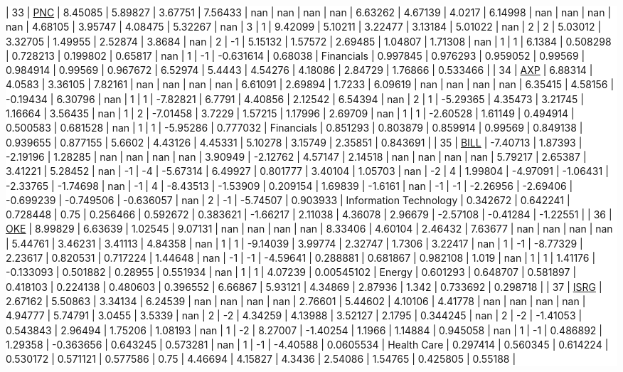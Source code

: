 |  33 | [PNC](https://finance.yahoo.com/quote/PNC/financials)     |   8.45085   |   5.89827   |  3.67751   |   7.56433   |          nan |         nan |         nan |         nan |   6.63262    |   4.67139   |  4.0217     |   6.14998   |          nan |         nan |         nan |         nan |   4.68105   |  3.95747    |  4.08475   |  5.32267    |          nan |           3 |           1 |   9.42099   |   5.10211    |   3.22477   |  3.13184   |  5.01022     |          nan |           2 |           2 |   5.03012   |  3.32705    |   1.49955   |  2.52874   |   3.8684    |          nan |           2 |          -1 |    5.15132  |  1.57572   |  2.69485    |  1.04807     |  1.71308   |         nan |          1 |          1 |   6.1384   |  0.508298   |  0.728213  |  0.199802  |  0.65817    |         nan |          1 |         -1 | -0.631614  | 0.68038    | Financials             | 0.997845   | 0.976293  | 0.959052  | 0.99569   | 0.984914  | 0.99569   | 0.967672  |  6.52974   |  5.4443    |  4.54276    |  4.18086    |  2.84729    |  1.76866    |  0.533466    |
|  34 | [AXP](https://finance.yahoo.com/quote/AXP/financials)     |   6.88314   |   4.0583    |  3.36105   |   7.82161   |          nan |         nan |         nan |         nan |   6.61091    |   2.69894   |  1.7233     |   6.09619   |          nan |         nan |         nan |         nan |   6.35415   |  4.58156    | -0.19434   |  6.30796    |          nan |           1 |           1 |  -7.82821   |   6.7791     |   4.40856   |  2.12542   |  6.54394     |          nan |           2 |           1 |  -5.29365   |  4.35473    |   3.21745   |  1.16664   |   3.56435   |          nan |           1 |           2 |   -7.01458  |  3.7229    |  1.57215    |  1.17996     |  2.69709   |         nan |          1 |          1 |  -2.60528  |  1.61149    |  0.494914  |  0.500583  |  0.681528   |         nan |          1 |          1 | -5.95286   | 0.777032   | Financials             | 0.851293   | 0.803879  | 0.859914  | 0.99569   | 0.849138  | 0.939655  | 0.877155  |  5.6602    |  4.43126   |  4.45331    |  5.10278    |  3.15749    |  2.35851    |  0.843691    |
|  35 | [BILL](https://finance.yahoo.com/quote/BILL/financials)   |  -7.40713   |   1.87393   | -2.19196   |   1.28285   |          nan |         nan |         nan |         nan |   3.90949    |  -2.12762   |  4.57147    |   2.14518   |          nan |         nan |         nan |         nan |   5.79217   |  2.65387    |  3.41221   |  5.28452    |          nan |          -1 |          -4 |  -5.67314   |   6.49927    |   0.801777  |  3.40104   |  1.05703     |          nan |          -2 |           4 |   1.99804   | -4.97091    |  -1.06431   | -2.33765   |  -1.74698   |          nan |          -1 |           4 |   -8.43513  | -1.53909   |  0.209154   |  1.69839     | -1.6161    |         nan |         -1 |         -1 |  -2.26956  | -2.69406    | -0.699239  | -0.749506  | -0.636057   |         nan |          2 |         -1 | -5.74507   | 0.903933   | Information Technology | 0.342672   | 0.642241  | 0.728448  | 0.75      | 0.256466  | 0.592672  | 0.383621  | -1.66217   |  2.11038   |  4.36078    |  2.96679    | -2.57108    | -0.41284    | -1.22551     |
|  36 | [OKE](https://finance.yahoo.com/quote/OKE/financials)     |   8.99829   |   6.63639   |  1.02545   |   9.07131   |          nan |         nan |         nan |         nan |   8.33406    |   4.60104   |  2.46432    |   7.63677   |          nan |         nan |         nan |         nan |   5.44761   |  3.46231    |  3.41113   |  4.84358    |          nan |           1 |           1 |  -9.14039   |   3.99774    |   2.32747   |  1.7306    |  3.22417     |          nan |           1 |          -1 |  -8.77329   |  2.23617    |   0.820531  |  0.717224  |   1.44648   |          nan |          -1 |          -1 |   -4.59641  |  0.288881  |  0.681867   |  0.982108    |  1.019     |         nan |          1 |          1 |   1.41176  | -0.133093   |  0.501882  |  0.28955   |  0.551934   |         nan |          1 |          1 |  4.07239   | 0.00545102 | Energy                 | 0.601293   | 0.648707  | 0.581897  | 0.418103  | 0.224138  | 0.480603  | 0.396552  |  6.66867   |  5.93121   |  4.34869    |  2.87936    |  1.342      |  0.733692   |  0.298718    |
|  37 | [ISRG](https://finance.yahoo.com/quote/ISRG/financials)   |   2.67162   |   5.50863   |  3.34134   |   6.24539   |          nan |         nan |         nan |         nan |   2.76601    |   5.44602   |  4.10106    |   4.41778   |          nan |         nan |         nan |         nan |   4.94777   |  5.74791    |  3.0455    |  3.5339     |          nan |           2 |          -2 |   4.34259   |   4.13988    |   3.52127   |  2.1795    |  0.344245    |          nan |           2 |          -2 |  -1.41053   |  0.543843   |   2.96494   |  1.75206   |   1.08193   |          nan |           1 |          -2 |    8.27007  | -1.40254   |  1.1966     |  1.14884     |  0.945058  |         nan |          1 |         -1 |   0.486892 |  1.29358    | -0.363656  |  0.643245  |  0.573281   |         nan |          1 |         -1 | -4.40588   | 0.0605534  | Health Care            | 0.297414   | 0.560345  | 0.614224  | 0.530172  | 0.571121  | 0.577586  | 0.75      |  4.46694   |  4.15827   |  4.3436     |  2.54086    |  1.54765    |  0.425805   |  0.55188     |